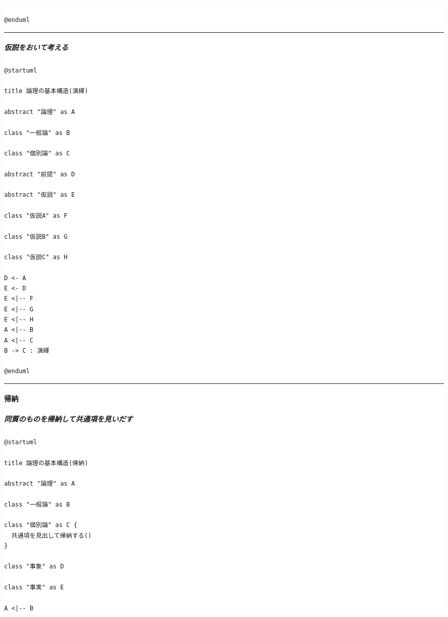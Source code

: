 ```plantuml

@enduml
```

---

##### 仮説をおいて考える

```plantuml
@startuml

title 論理の基本構造(演繹)

abstract "論理" as A 

class "一般論" as B

class "個別論" as C

abstract "前提" as D 

abstract "仮説" as E

class "仮説A" as F

class "仮説B" as G

class "仮説C" as H

D <- A
E <- D
E <|-- F
E <|-- G
E <|-- H
A <|-- B
A <|-- C
B -> C : 演繹

@enduml
```

---

#### 帰納

##### 同質のものを帰納して共通項を見いだす

```plantuml
@startuml

title 論理の基本構造(帰納)

abstract "論理" as A 

class "一般論" as B

class "個別論" as C {
  共通項を見出して帰納する()
}

class "事象" as D

class "事実" as E

A <|-- B
```